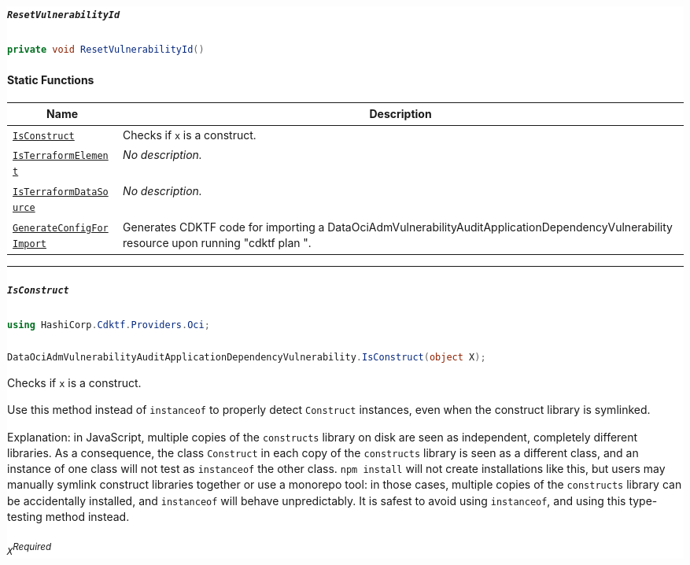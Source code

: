 ##### `ResetVulnerabilityId` <a name="ResetVulnerabilityId" id="rhizo-co-terraform-provider-oci.dataOciAdmVulnerabilityAuditApplicationDependencyVulnerability.DataOciAdmVulnerabilityAuditApplicationDependencyVulnerability.resetVulnerabilityId"></a>

```csharp
private void ResetVulnerabilityId()
```

#### Static Functions <a name="Static Functions" id="Static Functions"></a>

| **Name** | **Description** |
| --- | --- |
| <code><a href="#rhizo-co-terraform-provider-oci.dataOciAdmVulnerabilityAuditApplicationDependencyVulnerability.DataOciAdmVulnerabilityAuditApplicationDependencyVulnerability.isConstruct">IsConstruct</a></code> | Checks if `x` is a construct. |
| <code><a href="#rhizo-co-terraform-provider-oci.dataOciAdmVulnerabilityAuditApplicationDependencyVulnerability.DataOciAdmVulnerabilityAuditApplicationDependencyVulnerability.isTerraformElement">IsTerraformElement</a></code> | *No description.* |
| <code><a href="#rhizo-co-terraform-provider-oci.dataOciAdmVulnerabilityAuditApplicationDependencyVulnerability.DataOciAdmVulnerabilityAuditApplicationDependencyVulnerability.isTerraformDataSource">IsTerraformDataSource</a></code> | *No description.* |
| <code><a href="#rhizo-co-terraform-provider-oci.dataOciAdmVulnerabilityAuditApplicationDependencyVulnerability.DataOciAdmVulnerabilityAuditApplicationDependencyVulnerability.generateConfigForImport">GenerateConfigForImport</a></code> | Generates CDKTF code for importing a DataOciAdmVulnerabilityAuditApplicationDependencyVulnerability resource upon running "cdktf plan <stack-name>". |

---

##### `IsConstruct` <a name="IsConstruct" id="rhizo-co-terraform-provider-oci.dataOciAdmVulnerabilityAuditApplicationDependencyVulnerability.DataOciAdmVulnerabilityAuditApplicationDependencyVulnerability.isConstruct"></a>

```csharp
using HashiCorp.Cdktf.Providers.Oci;

DataOciAdmVulnerabilityAuditApplicationDependencyVulnerability.IsConstruct(object X);
```

Checks if `x` is a construct.

Use this method instead of `instanceof` to properly detect `Construct`
instances, even when the construct library is symlinked.

Explanation: in JavaScript, multiple copies of the `constructs` library on
disk are seen as independent, completely different libraries. As a
consequence, the class `Construct` in each copy of the `constructs` library
is seen as a different class, and an instance of one class will not test as
`instanceof` the other class. `npm install` will not create installations
like this, but users may manually symlink construct libraries together or
use a monorepo tool: in those cases, multiple copies of the `constructs`
library can be accidentally installed, and `instanceof` will behave
unpredictably. It is safest to avoid using `instanceof`, and using
this type-testing method instead.

###### `X`<sup>Required</sup> <a name="X" id="rhizo-co-terraform-provider-oci.dataOciAdmVulnerabilityAuditApplicationDependencyVulnerability.DataOciAdmVulnerabilityAuditApplicationDependencyVulnerability.isConstruct.parameter.x"></a>
